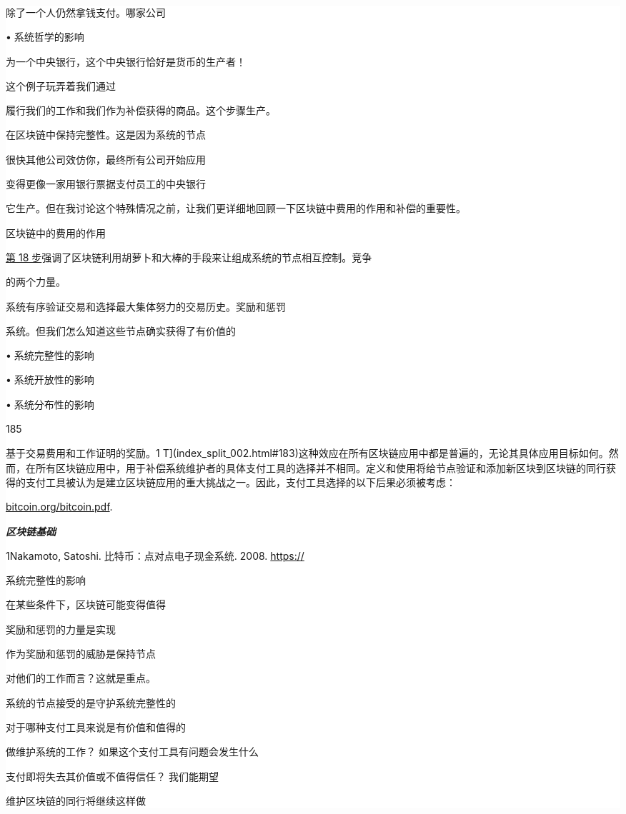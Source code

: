 除了一个人仍然拿钱支付。哪家公司

• 系统哲学的影响

为一个中央银行，这个中央银行恰好是货币的生产者！

这个例子玩弄着我们通过

履行我们的工作和我们作为补偿获得的商品。这个步骤生产。

在区块链中保持完整性。这是因为系统的节点

很快其他公司效仿你，最终所有公司开始应用

变得更像一家用银行票据支付员工的中央银行

它生产。但在我讨论这个特殊情况之前，让我们更详细地回顾一下区块链中费用的作用和补偿的重要性。

区块链中的费用的作用

[第 18 步](http://dx.doi.org/10.1007/978-1-4842-2604-9_18)强调了区块链利用胡萝卜和大棒的手段来让组成系统的节点相互控制。竞争

的两个力量。

系统有序验证交易和选择最大集体努力的交易历史。奖励和惩罚

系统。但我们怎么知道这些节点确实获得了有价值的

• 系统完整性的影响

• 系统开放性的影响

• 系统分布性的影响

185

基于交易费用和工作证明的奖励。1 T](index_split_002.html#183)这种效应在所有区块链应用中都是普遍的，无论其具体应用目标如何。然而，在所有区块链应用中，用于补偿系统维护者的具体支付工具的选择并不相同。定义和使用将给节点验证和添加新区块到区块链的同行获得的支付工具被认为是建立区块链应用的重大挑战之一。因此，支付工具选择的以下后果必须被考虑：

[bitcoin.org/bitcoin.pdf](https://bitcoin.org/bitcoin.pdf).

***区块链基础***

1Nakamoto, Satoshi. 比特币：点对点电子现金系统. 2008\. [https://](https://bitcoin.org/bitcoin.pdf)

系统完整性的影响

在某些条件下，区块链可能变得值得

奖励和惩罚的力量是实现

作为奖励和惩罚的威胁是保持节点

对他们的工作而言？这就是重点。 

系统的节点接受的是守护系统完整性的

对于哪种支付工具来说是有价值和值得的

做维护系统的工作？ 如果这个支付工具有问题会发生什么

支付即将失去其价值或不值得信任？ 我们能期望

维护区块链的同行将继续这样做
